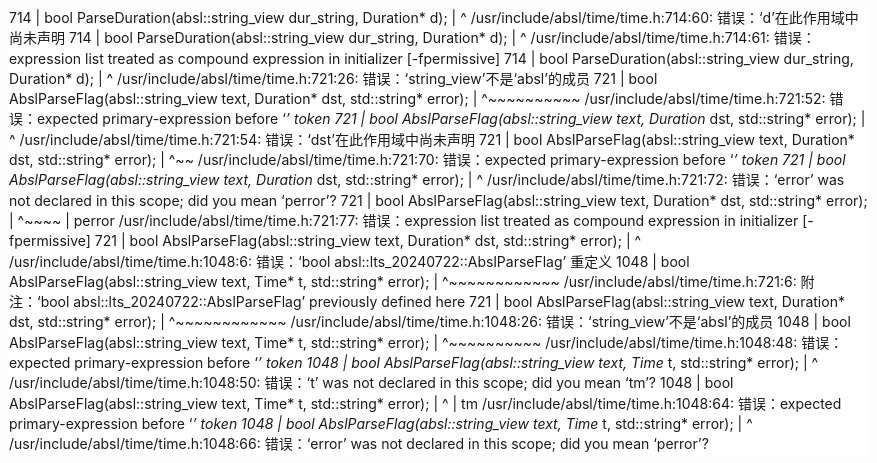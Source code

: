   714 | bool ParseDuration(absl::string_view dur_string, Duration* d);
      |                                                          ^
/usr/include/absl/time/time.h:714:60: 错误：‘d’在此作用域中尚未声明
  714 | bool ParseDuration(absl::string_view dur_string, Duration* d);
      |                                                            ^
/usr/include/absl/time/time.h:714:61: 错误：expression list treated as compound expression in initializer [-fpermissive]
  714 | bool ParseDuration(absl::string_view dur_string, Duration* d);
      |                                                             ^
/usr/include/absl/time/time.h:721:26: 错误：‘string_view’不是‘absl’的成员
  721 | bool AbslParseFlag(absl::string_view text, Duration* dst, std::string* error);
      |                          ^~~~~~~~~~~
/usr/include/absl/time/time.h:721:52: 错误：expected primary-expression before ‘*’ token
  721 | bool AbslParseFlag(absl::string_view text, Duration* dst, std::string* error);
      |                                                    ^
/usr/include/absl/time/time.h:721:54: 错误：‘dst’在此作用域中尚未声明
  721 | bool AbslParseFlag(absl::string_view text, Duration* dst, std::string* error);
      |                                                      ^~~
/usr/include/absl/time/time.h:721:70: 错误：expected primary-expression before ‘*’ token
  721 | bool AbslParseFlag(absl::string_view text, Duration* dst, std::string* error);
      |                                                                      ^
/usr/include/absl/time/time.h:721:72: 错误：‘error’ was not declared in this scope; did you mean ‘perror’?
  721 | bool AbslParseFlag(absl::string_view text, Duration* dst, std::string* error);
      |                                                                        ^~~~~
      |                                                                        perror
/usr/include/absl/time/time.h:721:77: 错误：expression list treated as compound expression in initializer [-fpermissive]
  721 | bool AbslParseFlag(absl::string_view text, Duration* dst, std::string* error);
      |                                                                             ^
/usr/include/absl/time/time.h:1048:6: 错误：‘bool absl::lts_20240722::AbslParseFlag’ 重定义
 1048 | bool AbslParseFlag(absl::string_view text, Time* t, std::string* error);
      |      ^~~~~~~~~~~~~
/usr/include/absl/time/time.h:721:6: 附注：‘bool absl::lts_20240722::AbslParseFlag’ previously defined here
  721 | bool AbslParseFlag(absl::string_view text, Duration* dst, std::string* error);
      |      ^~~~~~~~~~~~~
/usr/include/absl/time/time.h:1048:26: 错误：‘string_view’不是‘absl’的成员
 1048 | bool AbslParseFlag(absl::string_view text, Time* t, std::string* error);
      |                          ^~~~~~~~~~~
/usr/include/absl/time/time.h:1048:48: 错误：expected primary-expression before ‘*’ token
 1048 | bool AbslParseFlag(absl::string_view text, Time* t, std::string* error);
      |                                                ^
/usr/include/absl/time/time.h:1048:50: 错误：‘t’ was not declared in this scope; did you mean ‘tm’?
 1048 | bool AbslParseFlag(absl::string_view text, Time* t, std::string* error);
      |                                                  ^
      |                                                  tm
/usr/include/absl/time/time.h:1048:64: 错误：expected primary-expression before ‘*’ token
 1048 | bool AbslParseFlag(absl::string_view text, Time* t, std::string* error);
      |                                                                ^
/usr/include/absl/time/time.h:1048:66: 错误：‘error’ was not declared in this scope; did you mean ‘perror’?